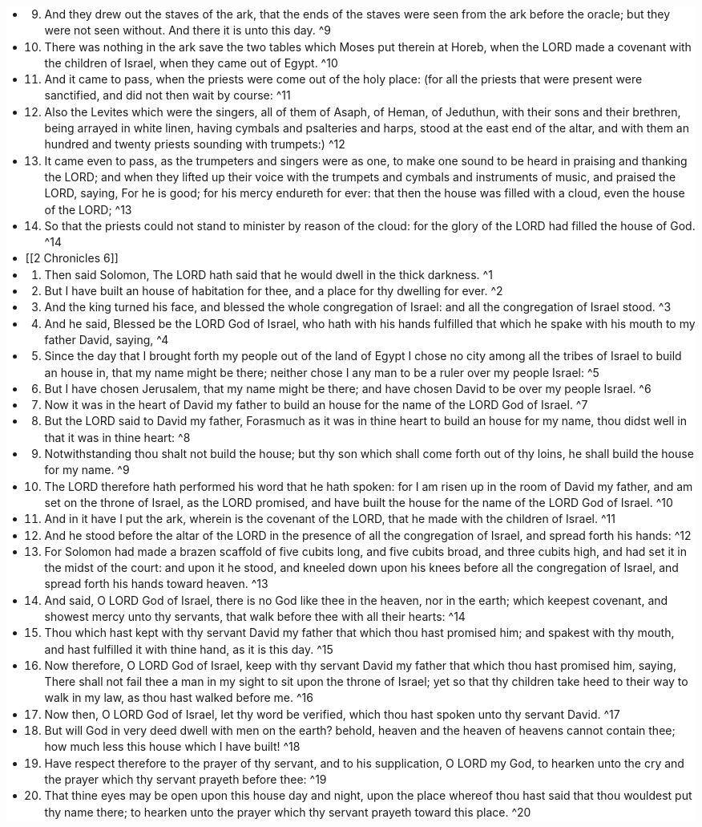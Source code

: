 - 9. And they drew out the staves of the ark, that the ends of the staves were seen from the ark before the oracle; but they were not seen without. And there it is unto this day. ^9
- 10. There was nothing in the ark save the two tables which Moses put therein at Horeb, when the LORD made a covenant with the children of Israel, when they came out of Egypt. ^10
- 11. And it came to pass, when the priests were come out of the holy place: (for all the priests that were present were sanctified, and did not then wait by course: ^11
- 12. Also the Levites which were the singers, all of them of Asaph, of Heman, of Jeduthun, with their sons and their brethren, being arrayed in white linen, having cymbals and psalteries and harps, stood at the east end of the altar, and with them an hundred and twenty priests sounding with trumpets:) ^12
- 13. It came even to pass, as the trumpeters and singers were as one, to make one sound to be heard in praising and thanking the LORD; and when they lifted up their voice with the trumpets and cymbals and instruments of music, and praised the LORD, saying, For he is good; for his mercy endureth for ever: that then the house was filled with a cloud, even the house of the LORD; ^13
- 14. So that the priests could not stand to minister by reason of the cloud: for the glory of the LORD had filled the house of God. ^14
- [[2 Chronicles 6]]
- 1. Then said Solomon, The LORD hath said that he would dwell in the thick darkness. ^1
- 2. But I have built an house of habitation for thee, and a place for thy dwelling for ever. ^2
- 3. And the king turned his face, and blessed the whole congregation of Israel: and all the congregation of Israel stood. ^3
- 4. And he said, Blessed be the LORD God of Israel, who hath with his hands fulfilled that which he spake with his mouth to my father David, saying, ^4
- 5. Since the day that I brought forth my people out of the land of Egypt I chose no city among all the tribes of Israel to build an house in, that my name might be there; neither chose I any man to be a ruler over my people Israel: ^5
- 6. But I have chosen Jerusalem, that my name might be there; and have chosen David to be over my people Israel. ^6
- 7. Now it was in the heart of David my father to build an house for the name of the LORD God of Israel. ^7
- 8. But the LORD said to David my father, Forasmuch as it was in thine heart to build an house for my name, thou didst well in that it was in thine heart: ^8
- 9. Notwithstanding thou shalt not build the house; but thy son which shall come forth out of thy loins, he shall build the house for my name. ^9
- 10. The LORD therefore hath performed his word that he hath spoken: for I am risen up in the room of David my father, and am set on the throne of Israel, as the LORD promised, and have built the house for the name of the LORD God of Israel. ^10
- 11. And in it have I put the ark, wherein is the covenant of the LORD, that he made with the children of Israel. ^11
- 12. And he stood before the altar of the LORD in the presence of all the congregation of Israel, and spread forth his hands: ^12
- 13. For Solomon had made a brazen scaffold of five cubits long, and five cubits broad, and three cubits high, and had set it in the midst of the court: and upon it he stood, and kneeled down upon his knees before all the congregation of Israel, and spread forth his hands toward heaven. ^13
- 14. And said, O LORD God of Israel, there is no God like thee in the heaven, nor in the earth; which keepest covenant, and showest mercy unto thy servants, that walk before thee with all their hearts: ^14
- 15. Thou which hast kept with thy servant David my father that which thou hast promised him; and spakest with thy mouth, and hast fulfilled it with thine hand, as it is this day. ^15
- 16. Now therefore, O LORD God of Israel, keep with thy servant David my father that which thou hast promised him, saying, There shall not fail thee a man in my sight to sit upon the throne of Israel; yet so that thy children take heed to their way to walk in my law, as thou hast walked before me. ^16
- 17. Now then, O LORD God of Israel, let thy word be verified, which thou hast spoken unto thy servant David. ^17
- 18. But will God in very deed dwell with men on the earth? behold, heaven and the heaven of heavens cannot contain thee; how much less this house which I have built! ^18
- 19. Have respect therefore to the prayer of thy servant, and to his supplication, O LORD my God, to hearken unto the cry and the prayer which thy servant prayeth before thee: ^19
- 20. That thine eyes may be open upon this house day and night, upon the place whereof thou hast said that thou wouldest put thy name there; to hearken unto the prayer which thy servant prayeth toward this place. ^20